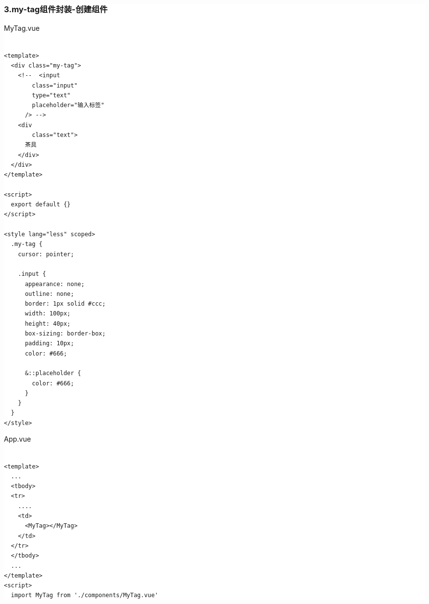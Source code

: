 ### 3.my-tag组件封装-创建组件

MyTag.vue

```vue

<template>
  <div class="my-tag">
    <!--  <input
        class="input"
        type="text"
        placeholder="输入标签" 
      /> -->
    <div
        class="text">
      茶具
    </div>
  </div>
</template>

<script>
  export default {}
</script>

<style lang="less" scoped>
  .my-tag {
    cursor: pointer;

    .input {
      appearance: none;
      outline: none;
      border: 1px solid #ccc;
      width: 100px;
      height: 40px;
      box-sizing: border-box;
      padding: 10px;
      color: #666;

      &::placeholder {
        color: #666;
      }
    }
  }
</style>
```

App.vue

```vue

<template>
  ...
  <tbody>
  <tr>
    ....
    <td>
      <MyTag></MyTag>
    </td>
  </tr>
  </tbody>
  ...
</template>
<script>
  import MyTag from './components/MyTag.vue'

```